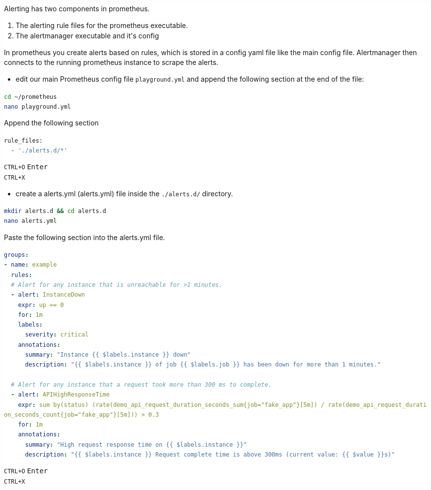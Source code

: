 Alerting has two components in prometheus.

1. The alerting rule files for the prometheus executable.
2. The alertmanager executable and it's config

In prometheus you create alerts based on rules, which is stored in a config yaml file like the main config file. Alertmanager then connects to the running prometheus instance to scrape the alerts.

* edit our main Prometheus config file `playground.yml` and append the following section at the end of the file:

```bash
cd ~/prometheus
nano playground.yml
```

Append the following section

```bash
rule_files:
  - './alerts.d/*'
```
`CTRL+O`  <kbd>Enter</kbd>   
`CTRL+X`  


* create a alerts.yml (alerts.yml) file inside the `./alerts.d/` directory.  

```bash
mkdir alerts.d && cd alerts.d
nano alerts.yml
```

Paste the following section into the alerts.yml file.  

```yaml
groups:
- name: example
  rules:
  # Alert for any instance that is unreachable for >1 minutes.
  - alert: InstanceDown
    expr: up == 0
    for: 1m
    labels:
      severity: critical
    annotations:
      summary: "Instance {{ $labels.instance }} down"
      description: "{{ $labels.instance }} of job {{ $labels.job }} has been down for more than 1 minutes."

  # Alert for any instance that a request took more than 300 ms to complete.
  - alert: APIHighResponseTime
    expr: sum by(status) (rate(demo_api_request_duration_seconds_sum{job="fake_app"}[5m]) / rate(demo_api_request_duration_seconds_count{job="fake_app"}[5m])) > 0.3
    for: 1m
    annotations:
      summary: "High request response time on {{ $labels.instance }}"
      description: "{{ $labels.instance }} Request complete time is above 300ms (current value: {{ $value }}s)"
```
`CTRL+O`  <kbd>Enter</kbd>   
`CTRL+X`  
